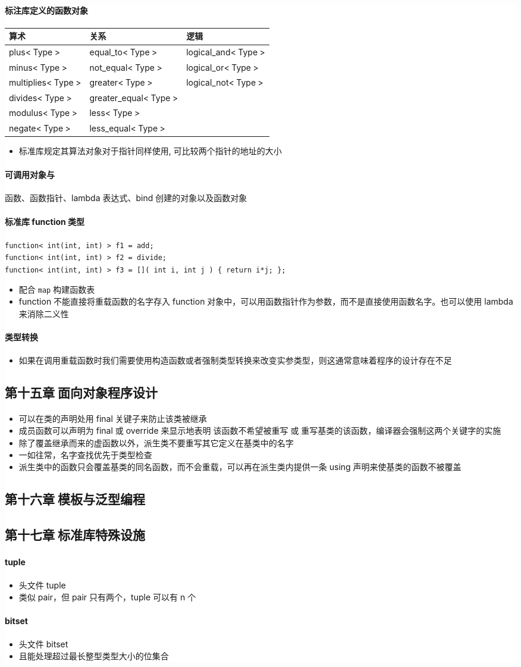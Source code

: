 #### 标注库定义的函数对象
|算术|关系|逻辑
|:-|:-|:-
|plus< Type >|equal\_to< Type >|logical\_and< Type >
|minus< Type >|not\_equal< Type >|logical\_or< Type >
|multiplies< Type >|greater< Type >|logical\_not< Type >
|divides< Type >|greater\_equal< Type >
|modulus< Type >|less< Type >
|negate< Type >|less\_equal< Type >

- 标准库规定其算法对象对于指针同样使用, 可比较两个指针的地址的大小

#### 可调用对象与
函数、函数指针、lambda 表达式、bind 创建的对象以及函数对象
#### 标准库 function 类型
```
function< int(int, int) > f1 = add;
function< int(int, int) > f2 = divide;
function< int(int, int) > f3 = []( int i, int j ) { return i*j; };
```

- 配合 `map` 构建函数表
- function 不能直接将重载函数的名字存入 function 对象中，可以用函数指针作为参数，而不是直接使用函数名字。也可以使用 lambda 来消除二义性

#### 类型转换
- 如果在调用重载函数时我们需要使用构造函数或者强制类型转换来改变实参类型，则这通常意味着程序的设计存在不足

## 第十五章 面向对象程序设计
- 可以在类的声明处用 final 关键子来防止该类被继承
- 成员函数可以声明为 final 或 override 来显示地表明 该函数不希望被重写 或 重写基类的该函数，编译器会强制这两个关键字的实施
- 除了覆盖继承而来的虚函数以外，派生类不要重写其它定义在基类中的名字
- 一如往常，名字查找优先于类型检查
- 派生类中的函数只会覆盖基类的同名函数，而不会重载，可以再在派生类内提供一条 using 声明来使基类的函数不被覆盖

## 第十六章 模板与泛型编程

## 第十七章 标准库特殊设施
#### tuple
- 头文件 tuple
- 类似 pair，但 pair 只有两个，tuple 可以有 n 个

#### bitset
- 头文件 bitset
- 且能处理超过最长整型类型大小的位集合
